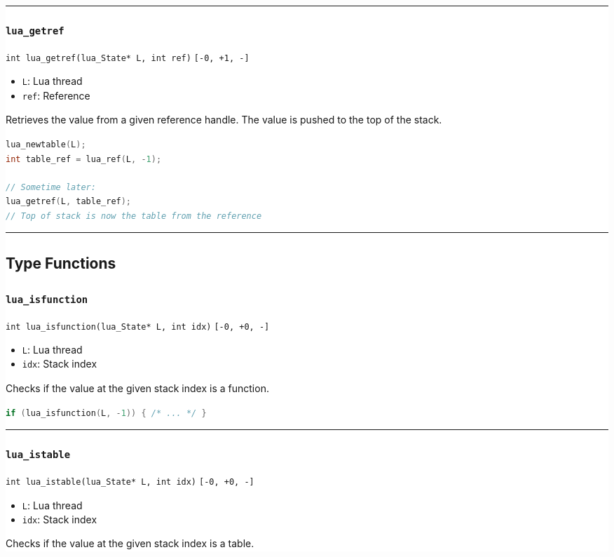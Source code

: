 
----


### <span class="subsection">`lua_getref`</span>

<span class="signature">`int lua_getref(lua_State* L, int ref)`</span>
<span class="stack">`[-0, +1, -]`</span>

- `L`: Lua thread
- `ref`: Reference


Retrieves the value from a given reference handle. The value is pushed to the top of the stack.

```cpp title="Example" hl_lines="5"
lua_newtable(L);
int table_ref = lua_ref(L, -1);

// Sometime later:
lua_getref(L, table_ref);
// Top of stack is now the table from the reference
```


----


## Type Functions

### <span class="subsection">`lua_isfunction`</span>

<span class="signature">`int lua_isfunction(lua_State* L, int idx)`</span>
<span class="stack">`[-0, +0, -]`</span>

- `L`: Lua thread
- `idx`: Stack index


Checks if the value at the given stack index is a function.

```cpp title="Example"
if (lua_isfunction(L, -1)) { /* ... */ }
```


----


### <span class="subsection">`lua_istable`</span>

<span class="signature">`int lua_istable(lua_State* L, int idx)`</span>
<span class="stack">`[-0, +0, -]`</span>

- `L`: Lua thread
- `idx`: Stack index


Checks if the value at the given stack index is a table.
